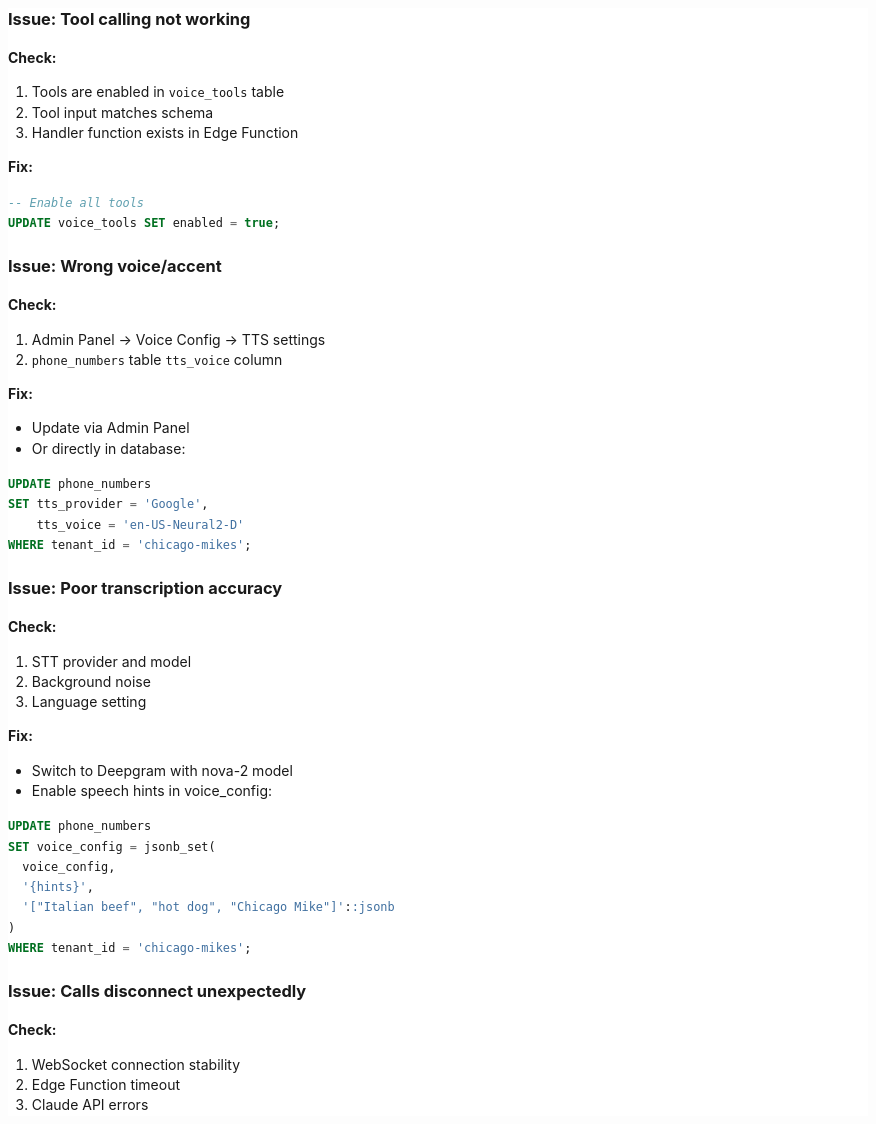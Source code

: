 ### Issue: Tool calling not working

**Check:**
1. Tools are enabled in `voice_tools` table
2. Tool input matches schema
3. Handler function exists in Edge Function

**Fix:**
```sql
-- Enable all tools
UPDATE voice_tools SET enabled = true;
```

### Issue: Wrong voice/accent

**Check:**
1. Admin Panel → Voice Config → TTS settings
2. `phone_numbers` table `tts_voice` column

**Fix:**
- Update via Admin Panel
- Or directly in database:
```sql
UPDATE phone_numbers
SET tts_provider = 'Google',
    tts_voice = 'en-US-Neural2-D'
WHERE tenant_id = 'chicago-mikes';
```

### Issue: Poor transcription accuracy

**Check:**
1. STT provider and model
2. Background noise
3. Language setting

**Fix:**
- Switch to Deepgram with nova-2 model
- Enable speech hints in voice_config:
```sql
UPDATE phone_numbers
SET voice_config = jsonb_set(
  voice_config,
  '{hints}',
  '["Italian beef", "hot dog", "Chicago Mike"]'::jsonb
)
WHERE tenant_id = 'chicago-mikes';
```

### Issue: Calls disconnect unexpectedly

**Check:**
1. WebSocket connection stability
2. Edge Function timeout
3. Claude API errors

